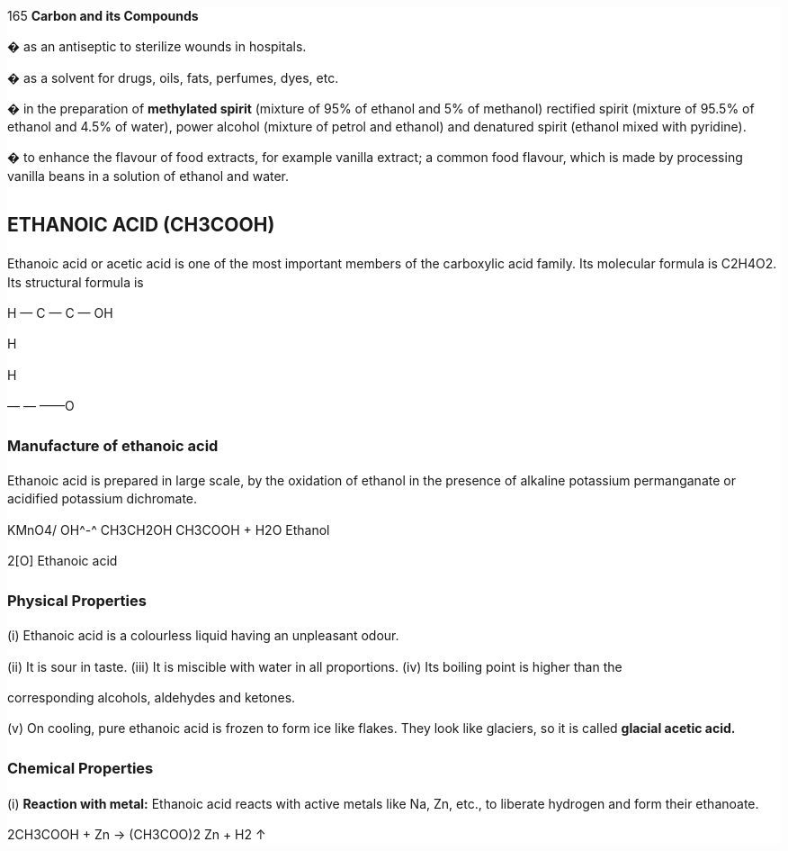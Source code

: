 
  

165 **Carbon and its Compounds**

� as an antiseptic to sterilize wounds in hospitals.

� as a solvent for drugs, oils, fats, perfumes, dyes, etc.

� in the preparation of **methylated spirit** (mixture of 95% of ethanol and 5% of methanol) rectified spirit (mixture of 95.5% of ethanol and 4.5% of water), power alcohol (mixture of petrol and ethanol) and denatured spirit (ethanol mixed with pyridine).

� to enhance the flavour of food extracts, for example vanilla extract; a common food flavour, which is made by processing vanilla beans in a solution of ethanol and water.

## ETHANOIC ACID (CH3COOH)


Ethanoic acid or acetic acid is one of the most important members of the carboxylic acid family. Its molecular formula is C2H4O2. Its structural formula is

H — C — C — OH

H

H

— — ——O


### Manufacture of ethanoic acid


Ethanoic acid is prepared in large scale, by the oxidation of ethanol in the presence of alkaline potassium permanganate or acidified potassium dichromate.

KMnO4/ OH^-^ CH3CH2OH CH3COOH + H2O Ethanol

2\[O\] Ethanoic acid

### Physical Properties


(i) Ethanoic acid is a colourless liquid having an unpleasant odour.

(ii) It is sour in taste. (iii) It is miscible with water in all proportions. (iv) Its boiling point is higher than the

corresponding alcohols, aldehydes and ketones.

(v) On cooling, pure ethanoic acid is frozen to form ice like flakes. They look like glaciers, so it is called **glacial acetic acid.**

### Chemical Properties


(i) **Reaction with metal:** Ethanoic acid reacts with active metals like Na, Zn, etc., to liberate hydrogen and form their ethanoate.

2CH3COOH + Zn → (CH3COO)2 Zn + H2 ↑
